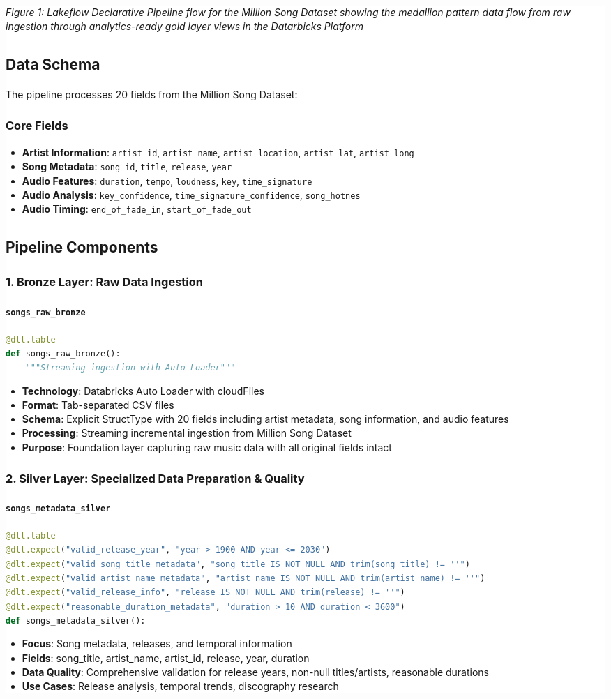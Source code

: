 *Figure 1: Lakeflow Declarative Pipeline flow for the Million Song Dataset showing the medallion pattern data flow from raw ingestion through analytics-ready gold layer views in the Datarbicks Platform*

## Data Schema

The pipeline processes 20 fields from the Million Song Dataset:

### Core Fields
- **Artist Information**: `artist_id`, `artist_name`, `artist_location`, `artist_lat`, `artist_long`
- **Song Metadata**: `song_id`, `title`, `release`, `year`
- **Audio Features**: `duration`, `tempo`, `loudness`, `key`, `time_signature`
- **Audio Analysis**: `key_confidence`, `time_signature_confidence`, `song_hotnes`
- **Audio Timing**: `end_of_fade_in`, `start_of_fade_out`

## Pipeline Components

### 1. Bronze Layer: Raw Data Ingestion

#### `songs_raw_bronze`
```python
@dlt.table
def songs_raw_bronze():
    """Streaming ingestion with Auto Loader"""
```
- **Technology**: Databricks Auto Loader with cloudFiles
- **Format**: Tab-separated CSV files
- **Schema**: Explicit StructType with 20 fields including artist metadata, song information, and audio features
- **Processing**: Streaming incremental ingestion from Million Song Dataset
- **Purpose**: Foundation layer capturing raw music data with all original fields intact

### 2. Silver Layer: Specialized Data Preparation & Quality

#### `songs_metadata_silver`
```python
@dlt.table
@dlt.expect("valid_release_year", "year > 1900 AND year <= 2030")
@dlt.expect("valid_song_title_metadata", "song_title IS NOT NULL AND trim(song_title) != ''")
@dlt.expect("valid_artist_name_metadata", "artist_name IS NOT NULL AND trim(artist_name) != ''")
@dlt.expect("valid_release_info", "release IS NOT NULL AND trim(release) != ''")
@dlt.expect("reasonable_duration_metadata", "duration > 10 AND duration < 3600")
def songs_metadata_silver():
```
- **Focus**: Song metadata, releases, and temporal information
- **Fields**: song_title, artist_name, artist_id, release, year, duration
- **Data Quality**: Comprehensive validation for release years, non-null titles/artists, reasonable durations
- **Use Cases**: Release analysis, temporal trends, discography research
